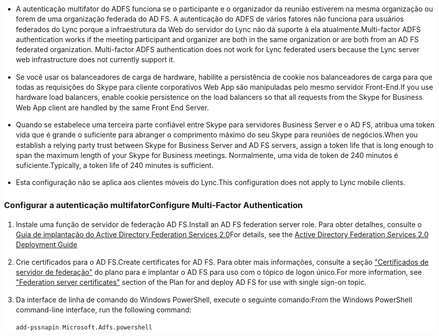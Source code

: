 - <span data-ttu-id="3179f-p105">A autenticação multifator do ADFS funciona se o participante e o organizador da reunião estiverem na mesma organização ou forem de uma organização federada do AD FS. A autenticação do ADFS de vários fatores não funciona para usuários federados do Lync porque a infraestrutura da Web do servidor do Lync não dà suporte à ela atualmente.</span><span class="sxs-lookup"><span data-stu-id="3179f-p105">Multi-factor ADFS authentication works if the meeting participant and organizer are both in the same organization or are both from an AD FS federated organization. Multi-factor ADFS authentication does not work for Lync federated users because the Lync server web infrastructure does not currently support it.</span></span>
    
- <span data-ttu-id="3179f-122">Se você usar os balanceadores de carga de hardware, habilite a persistência de cookie nos balanceadores de carga para que todas as requisições do Skype para cliente corporativos Web App são manipuladas pelo mesmo servidor Front-End.</span><span class="sxs-lookup"><span data-stu-id="3179f-122">If you use hardware load balancers, enable cookie persistence on the load balancers so that all requests from the Skype for Business Web App client are handled by the same Front End Server.</span></span>
    
- <span data-ttu-id="3179f-123">Quando se estabelece uma terceira parte confiável entre Skype para servidores Business Server e o AD FS, atribua uma token vida que é grande o suficiente para abranger o comprimento máximo do seu Skype para reuniões de negócios.</span><span class="sxs-lookup"><span data-stu-id="3179f-123">When you establish a relying party trust between Skype for Business Server and AD FS servers, assign a token life that is long enough to span the maximum length of your Skype for Business meetings.</span></span> <span data-ttu-id="3179f-124">Normalmente, uma vida de token de 240 minutos é suficiente.</span><span class="sxs-lookup"><span data-stu-id="3179f-124">Typically, a token life of 240 minutes is sufficient.</span></span>
    
- <span data-ttu-id="3179f-125">Esta configuração não se aplica aos clientes móveis do Lync.</span><span class="sxs-lookup"><span data-stu-id="3179f-125">This configuration does not apply to Lync mobile clients.</span></span>
    
### <a name="configure-multi-factor-authentication"></a><span data-ttu-id="3179f-126">Configurar a autenticação multifator</span><span class="sxs-lookup"><span data-stu-id="3179f-126">Configure Multi-Factor Authentication</span></span>

1. <span data-ttu-id="3179f-127">Instale uma função de servidor de federação AD FS.</span><span class="sxs-lookup"><span data-stu-id="3179f-127">Install an AD FS federation server role.</span></span> <span data-ttu-id="3179f-128">Para obter detalhes, consulte o [Guia de implantação do Active Directory Federation Services 2.0](https://go.microsoft.com/fwlink/p/?linkid=267511)</span><span class="sxs-lookup"><span data-stu-id="3179f-128">For details, see the [Active Directory Federation Services 2.0 Deployment Guide](https://go.microsoft.com/fwlink/p/?linkid=267511)</span></span>
    
2. <span data-ttu-id="3179f-129">Crie certificados para o AD FS.</span><span class="sxs-lookup"><span data-stu-id="3179f-129">Create certificates for AD FS.</span></span> <span data-ttu-id="3179f-130">Para obter mais informações, consulte a seção ["Certificados de servidor de federação"](https://go.microsoft.com/fwlink/p/?LinkId=285376) do plano para e implantar o AD FS para uso com o tópico de logon único.</span><span class="sxs-lookup"><span data-stu-id="3179f-130">For more information, see ["Federation server certificates"](https://go.microsoft.com/fwlink/p/?LinkId=285376) section of the Plan for and deploy AD FS for use with single sign-on topic.</span></span>
    
3. <span data-ttu-id="3179f-131">Da interface de linha de comando do Windows PowerShell, execute o seguinte comando:</span><span class="sxs-lookup"><span data-stu-id="3179f-131">From the Windows PowerShell command-line interface, run the following command:</span></span>
    
    ```
    add-pssnapin Microsoft.Adfs.powershell
    ```
